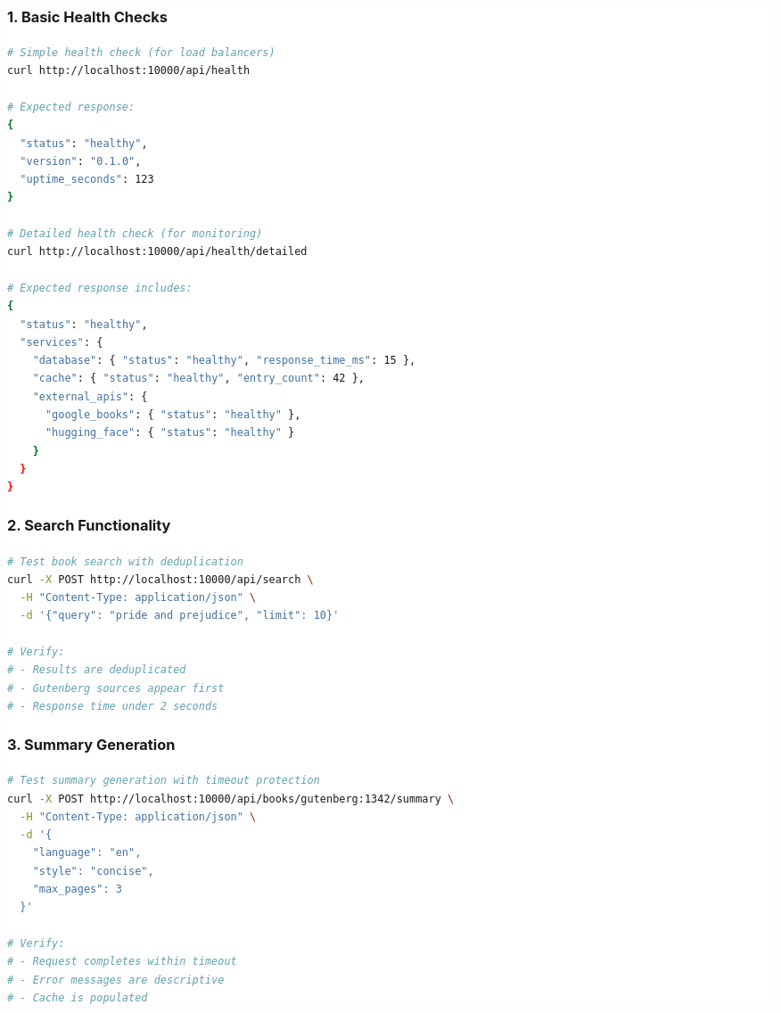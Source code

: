 ### 1. Basic Health Checks

```bash
# Simple health check (for load balancers)
curl http://localhost:10000/api/health

# Expected response:
{
  "status": "healthy",
  "version": "0.1.0",
  "uptime_seconds": 123
}

# Detailed health check (for monitoring)
curl http://localhost:10000/api/health/detailed

# Expected response includes:
{
  "status": "healthy",
  "services": {
    "database": { "status": "healthy", "response_time_ms": 15 },
    "cache": { "status": "healthy", "entry_count": 42 },
    "external_apis": {
      "google_books": { "status": "healthy" },
      "hugging_face": { "status": "healthy" }
    }
  }
}
```

### 2. Search Functionality

```bash
# Test book search with deduplication
curl -X POST http://localhost:10000/api/search \
  -H "Content-Type: application/json" \
  -d '{"query": "pride and prejudice", "limit": 10}'

# Verify:
# - Results are deduplicated
# - Gutenberg sources appear first
# - Response time under 2 seconds
```

### 3. Summary Generation

```bash
# Test summary generation with timeout protection
curl -X POST http://localhost:10000/api/books/gutenberg:1342/summary \
  -H "Content-Type: application/json" \
  -d '{
    "language": "en",
    "style": "concise",
    "max_pages": 3
  }'

# Verify:
# - Request completes within timeout
# - Error messages are descriptive
# - Cache is populated
```

